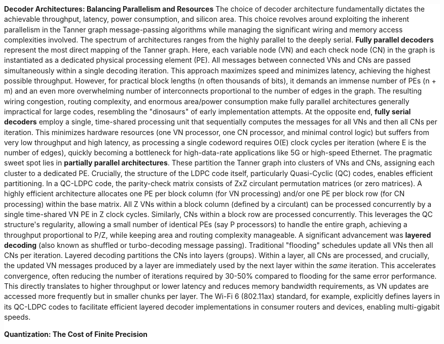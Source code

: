 **Decoder Architectures: Balancing Parallelism and Resources**
The choice of decoder architecture fundamentally dictates the achievable throughput, latency, power consumption, and silicon area. This choice revolves around exploiting the inherent parallelism in the Tanner graph message-passing algorithms while managing the significant wiring and memory access complexities involved. The spectrum of architectures ranges from the highly parallel to the deeply serial. **Fully parallel decoders** represent the most direct mapping of the Tanner graph. Here, each variable node (VN) and each check node (CN) in the graph is instantiated as a dedicated physical processing element (PE). All messages between connected VNs and CNs are passed simultaneously within a single decoding iteration. This approach maximizes speed and minimizes latency, achieving the highest possible throughput. However, for practical block lengths (n often thousands of bits), it demands an immense number of PEs (n + m) and an even more overwhelming number of interconnects proportional to the number of edges in the graph. The resulting wiring congestion, routing complexity, and enormous area/power consumption make fully parallel architectures generally impractical for large codes, resembling the "dinosaurs" of early implementation attempts. At the opposite end, **fully serial decoders** employ a single, time-shared processing unit that sequentially computes the messages for all VNs and then all CNs per iteration. This minimizes hardware resources (one VN processor, one CN processor, and minimal control logic) but suffers from very low throughput and high latency, as processing a single codeword requires O(E) clock cycles per iteration (where E is the number of edges), quickly becoming a bottleneck for high-data-rate applications like 5G or high-speed Ethernet. The pragmatic sweet spot lies in **partially parallel architectures**. These partition the Tanner graph into clusters of VNs and CNs, assigning each cluster to a dedicated PE. Crucially, the structure of the LDPC code itself, particularly Quasi-Cyclic (QC) codes, enables efficient partitioning. In a QC-LDPC code, the parity-check matrix consists of ZxZ circulant permutation matrices (or zero matrices). A highly efficient architecture allocates one PE per block column (for VN processing) and/or one PE per block row (for CN processing) within the base matrix. All Z VNs within a block column (defined by a circulant) can be processed concurrently by a single time-shared VN PE in Z clock cycles. Similarly, CNs within a block row are processed concurrently. This leverages the QC structure's regularity, allowing a small number of identical PEs (say P processors) to handle the entire graph, achieving a throughput proportional to P/Z, while keeping area and routing complexity manageable. A significant advancement was **layered decoding** (also known as shuffled or turbo-decoding message passing). Traditional "flooding" schedules update all VNs then all CNs per iteration. Layered decoding partitions the CNs into layers (groups). Within a layer, all CNs are processed, and crucially, the updated VN messages produced by a layer are immediately used by the next layer within the *same* iteration. This accelerates convergence, often reducing the number of iterations required by 30-50% compared to flooding for the same error performance. This directly translates to higher throughput or lower latency and reduces memory bandwidth requirements, as VN updates are accessed more frequently but in smaller chunks per layer. The Wi-Fi 6 (802.11ax) standard, for example, explicitly defines layers in its QC-LDPC codes to facilitate efficient layered decoder implementations in consumer routers and devices, enabling multi-gigabit speeds.

**Quantization: The Cost of Finite Precision**